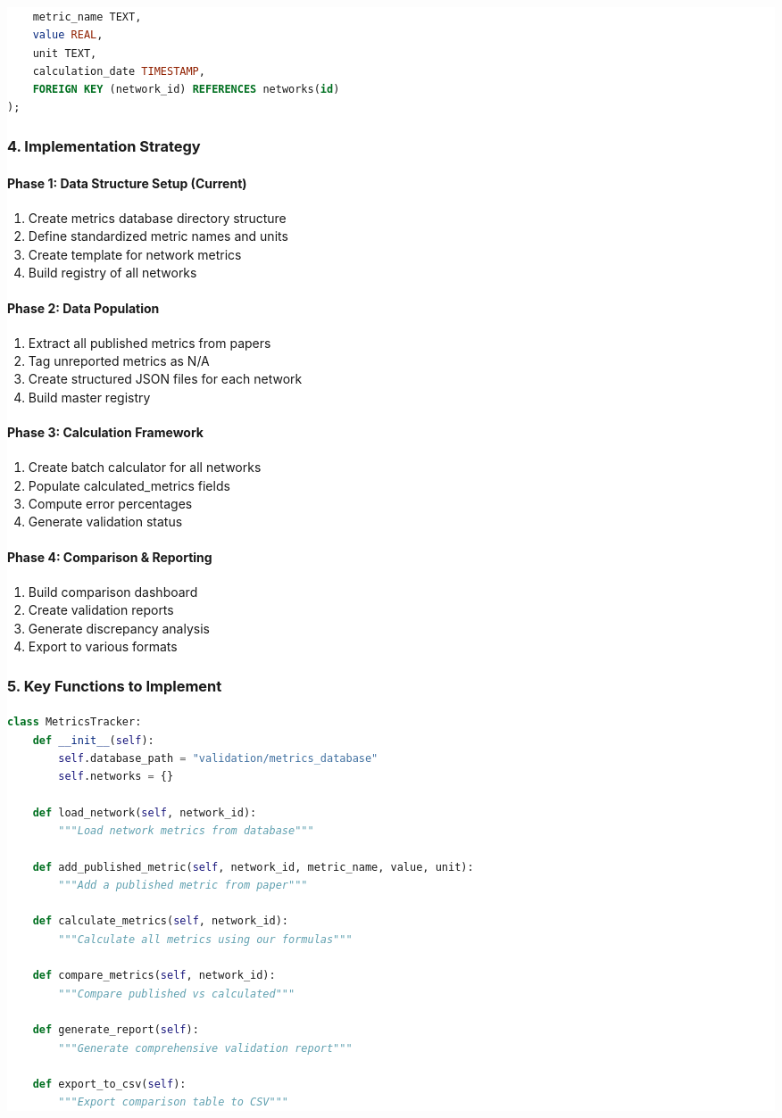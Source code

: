 ```sql
    metric_name TEXT,
    value REAL,
    unit TEXT,
    calculation_date TIMESTAMP,
    FOREIGN KEY (network_id) REFERENCES networks(id)
);
```

### 4. Implementation Strategy

#### Phase 1: Data Structure Setup (Current)
1. Create metrics database directory structure
2. Define standardized metric names and units
3. Create template for network metrics
4. Build registry of all networks

#### Phase 2: Data Population
1. Extract all published metrics from papers
2. Tag unreported metrics as N/A
3. Create structured JSON files for each network
4. Build master registry

#### Phase 3: Calculation Framework
1. Create batch calculator for all networks
2. Populate calculated_metrics fields
3. Compute error percentages
4. Generate validation status

#### Phase 4: Comparison & Reporting
1. Build comparison dashboard
2. Create validation reports
3. Generate discrepancy analysis
4. Export to various formats

### 5. Key Functions to Implement

```python
class MetricsTracker:
    def __init__(self):
        self.database_path = "validation/metrics_database"
        self.networks = {}
    
    def load_network(self, network_id):
        """Load network metrics from database"""
        
    def add_published_metric(self, network_id, metric_name, value, unit):
        """Add a published metric from paper"""
        
    def calculate_metrics(self, network_id):
        """Calculate all metrics using our formulas"""
        
    def compare_metrics(self, network_id):
        """Compare published vs calculated"""
        
    def generate_report(self):
        """Generate comprehensive validation report"""
        
    def export_to_csv(self):
        """Export comparison table to CSV"""
```

